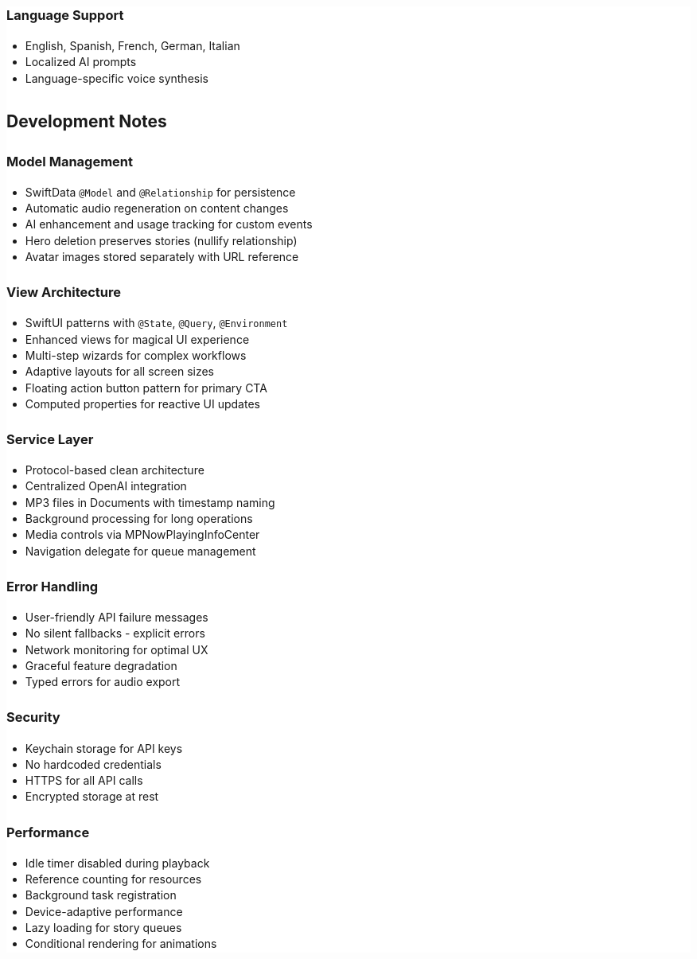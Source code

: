 ### Language Support
- English, Spanish, French, German, Italian
- Localized AI prompts
- Language-specific voice synthesis

## Development Notes

### Model Management
- SwiftData `@Model` and `@Relationship` for persistence
- Automatic audio regeneration on content changes
- AI enhancement and usage tracking for custom events
- Hero deletion preserves stories (nullify relationship)
- Avatar images stored separately with URL reference

### View Architecture
- SwiftUI patterns with `@State`, `@Query`, `@Environment`
- Enhanced views for magical UI experience
- Multi-step wizards for complex workflows
- Adaptive layouts for all screen sizes
- Floating action button pattern for primary CTA
- Computed properties for reactive UI updates

### Service Layer
- Protocol-based clean architecture
- Centralized OpenAI integration
- MP3 files in Documents with timestamp naming
- Background processing for long operations
- Media controls via MPNowPlayingInfoCenter
- Navigation delegate for queue management

### Error Handling
- User-friendly API failure messages
- No silent fallbacks - explicit errors
- Network monitoring for optimal UX
- Graceful feature degradation
- Typed errors for audio export

### Security
- Keychain storage for API keys
- No hardcoded credentials
- HTTPS for all API calls
- Encrypted storage at rest

### Performance
- Idle timer disabled during playback
- Reference counting for resources
- Background task registration
- Device-adaptive performance
- Lazy loading for story queues
- Conditional rendering for animations
